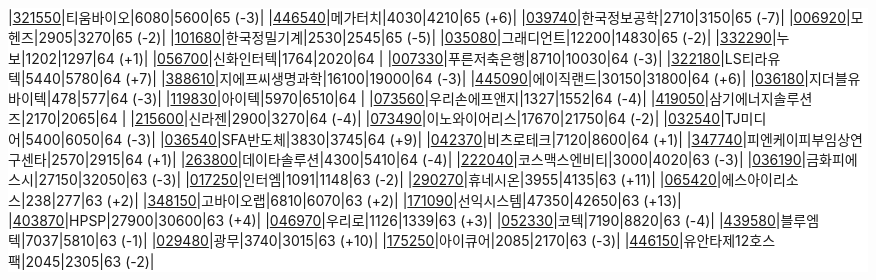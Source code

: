 |[321550](https://finance.daum.net/quotes/A321550)|티움바이오|6080|5600|65 (-3)|
|[446540](https://finance.daum.net/quotes/A446540)|메가터치|4030|4210|65 (+6)|
|[039740](https://finance.daum.net/quotes/A039740)|한국정보공학|2710|3150|65 (-7)|
|[006920](https://finance.daum.net/quotes/A006920)|모헨즈|2905|3270|65 (-2)|
|[101680](https://finance.daum.net/quotes/A101680)|한국정밀기계|2530|2545|65 (-5)|
|[035080](https://finance.daum.net/quotes/A035080)|그래디언트|12200|14830|65 (-2)|
|[332290](https://finance.daum.net/quotes/A332290)|누보|1202|1297|64 (+1)|
|[056700](https://finance.daum.net/quotes/A056700)|신화인터텍|1764|2020|64 |
|[007330](https://finance.daum.net/quotes/A007330)|푸른저축은행|8710|10030|64 (-3)|
|[322180](https://finance.daum.net/quotes/A322180)|LS티라유텍|5440|5780|64 (+7)|
|[388610](https://finance.daum.net/quotes/A388610)|지에프씨생명과학|16100|19000|64 (-3)|
|[445090](https://finance.daum.net/quotes/A445090)|에이직랜드|30150|31800|64 (+6)|
|[036180](https://finance.daum.net/quotes/A036180)|지더블유바이텍|478|577|64 (-3)|
|[119830](https://finance.daum.net/quotes/A119830)|아이텍|5970|6510|64 |
|[073560](https://finance.daum.net/quotes/A073560)|우리손에프앤지|1327|1552|64 (-4)|
|[419050](https://finance.daum.net/quotes/A419050)|삼기에너지솔루션즈|2170|2065|64 |
|[215600](https://finance.daum.net/quotes/A215600)|신라젠|2900|3270|64 (-4)|
|[073490](https://finance.daum.net/quotes/A073490)|이노와이어리스|17670|21750|64 (-2)|
|[032540](https://finance.daum.net/quotes/A032540)|TJ미디어|5400|6050|64 (-3)|
|[036540](https://finance.daum.net/quotes/A036540)|SFA반도체|3830|3745|64 (+9)|
|[042370](https://finance.daum.net/quotes/A042370)|비츠로테크|7120|8600|64 (+1)|
|[347740](https://finance.daum.net/quotes/A347740)|피엔케이피부임상연구센타|2570|2915|64 (+1)|
|[263800](https://finance.daum.net/quotes/A263800)|데이타솔루션|4300|5410|64 (-4)|
|[222040](https://finance.daum.net/quotes/A222040)|코스맥스엔비티|3000|4020|63 (-3)|
|[036190](https://finance.daum.net/quotes/A036190)|금화피에스시|27150|32050|63 (-3)|
|[017250](https://finance.daum.net/quotes/A017250)|인터엠|1091|1148|63 (-2)|
|[290270](https://finance.daum.net/quotes/A290270)|휴네시온|3955|4135|63 (+11)|
|[065420](https://finance.daum.net/quotes/A065420)|에스아이리소스|238|277|63 (+2)|
|[348150](https://finance.daum.net/quotes/A348150)|고바이오랩|6810|6070|63 (+2)|
|[171090](https://finance.daum.net/quotes/A171090)|선익시스템|47350|42650|63 (+13)|
|[403870](https://finance.daum.net/quotes/A403870)|HPSP|27900|30600|63 (+4)|
|[046970](https://finance.daum.net/quotes/A046970)|우리로|1126|1339|63 (+3)|
|[052330](https://finance.daum.net/quotes/A052330)|코텍|7190|8820|63 (-4)|
|[439580](https://finance.daum.net/quotes/A439580)|블루엠텍|7037|5810|63 (-1)|
|[029480](https://finance.daum.net/quotes/A029480)|광무|3740|3015|63 (+10)|
|[175250](https://finance.daum.net/quotes/A175250)|아이큐어|2085|2170|63 (-3)|
|[446150](https://finance.daum.net/quotes/A446150)|유안타제12호스팩|2045|2305|63 (-2)|